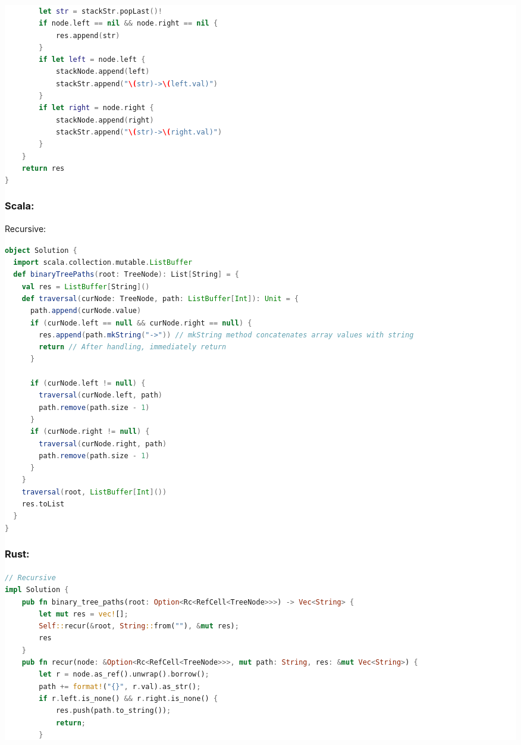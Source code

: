 ```swift
        let str = stackStr.popLast()!
        if node.left == nil && node.right == nil {
            res.append(str)
        }
        if let left = node.left {
            stackNode.append(left)
            stackStr.append("\(str)->\(left.val)")
        }
        if let right = node.right {
            stackNode.append(right)
            stackStr.append("\(str)->\(right.val)")
        }
    }
    return res
}
```

### Scala:

Recursive:
```scala
object Solution {
  import scala.collection.mutable.ListBuffer
  def binaryTreePaths(root: TreeNode): List[String] = {
    val res = ListBuffer[String]()
    def traversal(curNode: TreeNode, path: ListBuffer[Int]): Unit = {
      path.append(curNode.value)
      if (curNode.left == null && curNode.right == null) {
        res.append(path.mkString("->")) // mkString method concatenates array values with string
        return // After handling, immediately return
      }

      if (curNode.left != null) {
        traversal(curNode.left, path)
        path.remove(path.size - 1)
      }
      if (curNode.right != null) {
        traversal(curNode.right, path)
        path.remove(path.size - 1)
      }
    }
    traversal(root, ListBuffer[Int]())
    res.toList
  }
}
```

### Rust:

```rust
// Recursive
impl Solution {
    pub fn binary_tree_paths(root: Option<Rc<RefCell<TreeNode>>>) -> Vec<String> {
        let mut res = vec![];
        Self::recur(&root, String::from(""), &mut res);
        res
    }
    pub fn recur(node: &Option<Rc<RefCell<TreeNode>>>, mut path: String, res: &mut Vec<String>) {
        let r = node.as_ref().unwrap().borrow();
        path += format!("{}", r.val).as_str();
        if r.left.is_none() && r.right.is_none() {
            res.push(path.to_string());
            return;
        }
```